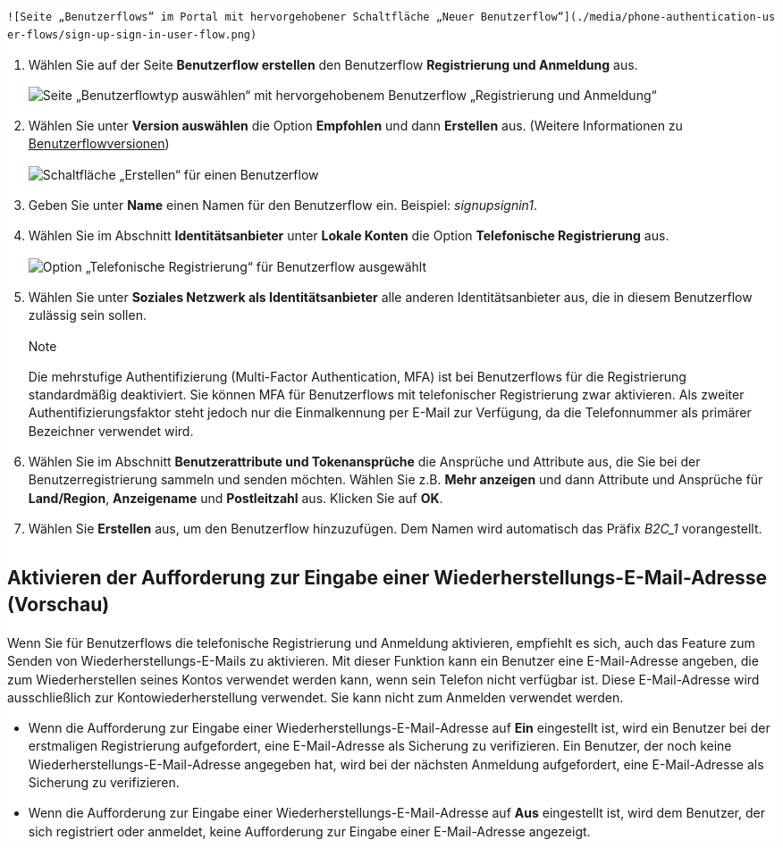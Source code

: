     ![Seite „Benutzerflows“ im Portal mit hervorgehobener Schaltfläche „Neuer Benutzerflow“](./media/phone-authentication-user-flows/sign-up-sign-in-user-flow.png)

1. Wählen Sie auf der Seite **Benutzerflow erstellen** den Benutzerflow **Registrierung und Anmeldung** aus.

    ![Seite „Benutzerflowtyp auswählen“ mit hervorgehobenem Benutzerflow „Registrierung und Anmeldung“](./media/phone-authentication-user-flows/select-user-flow-type.png)

1. Wählen Sie unter **Version auswählen** die Option **Empfohlen** und dann **Erstellen** aus. (Weitere Informationen zu [Benutzerflowversionen](user-flow-versions.md))

    ![Schaltfläche „Erstellen“ für einen Benutzerflow](./media/phone-authentication-user-flows/select-version.png)

1. Geben Sie unter **Name** einen Namen für den Benutzerflow ein. Beispiel: *signupsignin1*.
1. Wählen Sie im Abschnitt **Identitätsanbieter** unter **Lokale Konten** die Option **Telefonische Registrierung** aus.

   ![Option „Telefonische Registrierung“ für Benutzerflow ausgewählt](media/phone-authentication-user-flows/user-flow-phone-signup.png)

1. Wählen Sie unter **Soziales Netzwerk als Identitätsanbieter** alle anderen Identitätsanbieter aus, die in diesem Benutzerflow zulässig sein sollen.

   > [!NOTE]
   > Die mehrstufige Authentifizierung (Multi-Factor Authentication, MFA) ist bei Benutzerflows für die Registrierung standardmäßig deaktiviert. Sie können MFA für Benutzerflows mit telefonischer Registrierung zwar aktivieren. Als zweiter Authentifizierungsfaktor steht jedoch nur die Einmalkennung per E-Mail zur Verfügung, da die Telefonnummer als primärer Bezeichner verwendet wird.

1. Wählen Sie im Abschnitt **Benutzerattribute und Tokenansprüche** die Ansprüche und Attribute aus, die Sie bei der Benutzerregistrierung sammeln und senden möchten. Wählen Sie z.B. **Mehr anzeigen** und dann Attribute und Ansprüche für **Land/Region**, **Anzeigename** und **Postleitzahl** aus. Klicken Sie auf **OK**.

1. Wählen Sie **Erstellen** aus, um den Benutzerflow hinzuzufügen. Dem Namen wird automatisch das Präfix *B2C_1* vorangestellt.

## <a name="enable-the-recovery-email-prompt-preview"></a>Aktivieren der Aufforderung zur Eingabe einer Wiederherstellungs-E-Mail-Adresse (Vorschau)

Wenn Sie für Benutzerflows die telefonische Registrierung und Anmeldung aktivieren, empfiehlt es sich, auch das Feature zum Senden von Wiederherstellungs-E-Mails zu aktivieren. Mit dieser Funktion kann ein Benutzer eine E-Mail-Adresse angeben, die zum Wiederherstellen seines Kontos verwendet werden kann, wenn sein Telefon nicht verfügbar ist. Diese E-Mail-Adresse wird ausschließlich zur Kontowiederherstellung verwendet. Sie kann nicht zum Anmelden verwendet werden.

- Wenn die Aufforderung zur Eingabe einer Wiederherstellungs-E-Mail-Adresse auf **Ein** eingestellt ist, wird ein Benutzer bei der erstmaligen Registrierung aufgefordert, eine E-Mail-Adresse als Sicherung zu verifizieren. Ein Benutzer, der noch keine Wiederherstellungs-E-Mail-Adresse angegeben hat, wird bei der nächsten Anmeldung aufgefordert, eine E-Mail-Adresse als Sicherung zu verifizieren.

- Wenn die Aufforderung zur Eingabe einer Wiederherstellungs-E-Mail-Adresse auf **Aus** eingestellt ist, wird dem Benutzer, der sich registriert oder anmeldet, keine Aufforderung zur Eingabe einer E-Mail-Adresse angezeigt.
 